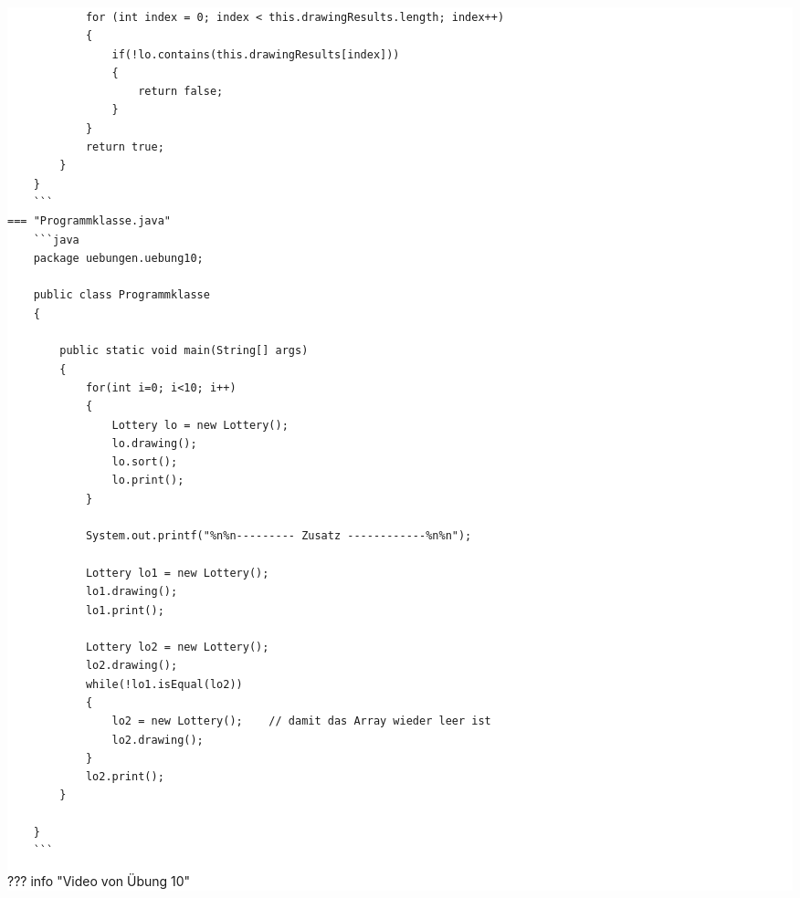 				for (int index = 0; index < this.drawingResults.length; index++) 
				{
					if(!lo.contains(this.drawingResults[index]))
					{
						return false;
					}
				}
				return true;
			}
		}
		```		
	=== "Programmklasse.java"
		```java
		package uebungen.uebung10;

		public class Programmklasse
		{

			public static void main(String[] args)
			{
				for(int i=0; i<10; i++)
				{
					Lottery lo = new Lottery();
					lo.drawing();
					lo.sort();
					lo.print();
				}
				
				System.out.printf("%n%n--------- Zusatz ------------%n%n");
				
				Lottery lo1 = new Lottery();
				lo1.drawing();
				lo1.print();
				
				Lottery lo2 = new Lottery();
				lo2.drawing();
				while(!lo1.isEqual(lo2))
				{
					lo2 = new Lottery();	// damit das Array wieder leer ist
					lo2.drawing();
				}
				lo2.print();
			}

		}
		```


??? info "Video von Übung 10"
	<iframe src="https://mediathek.htw-berlin.de/media/embed?key=b1d7a0585e6ad4180b4d8eabc98b8bb6&width=720&height=405&autoplay=false&controls=true&autolightsoff=false&loop=false&chapters=false&playlist=false&related=false&responsive=false&t=0&loadonclick=true&thumb=true" data-src="https://mediathek.htw-berlin.de/media/embed?key=b1d7a0585e6ad4180b4d8eabc98b8bb6&width=720&height=405&autoplay=false&controls=true&autolightsoff=false&loop=false&chapters=false&playlist=false&related=false&responsive=false&t=0&loadonclick=true" class="" width="720" height="405" title="Prog1_Uebung10" frameborder="0" allowfullscreen="allowfullscreen" allowtransparency="true" scrolling="no" aria-label="media embed code" style=""></iframe>
